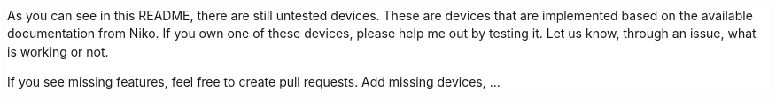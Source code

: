 As you can see in this README, there are still untested devices. These are devices that are implemented based on the
available documentation from Niko. If you own one of these devices, please help me out by testing it. Let us know,
through an issue, what is working or not.

If you see missing features, feel free to create pull requests. Add missing devices, ...